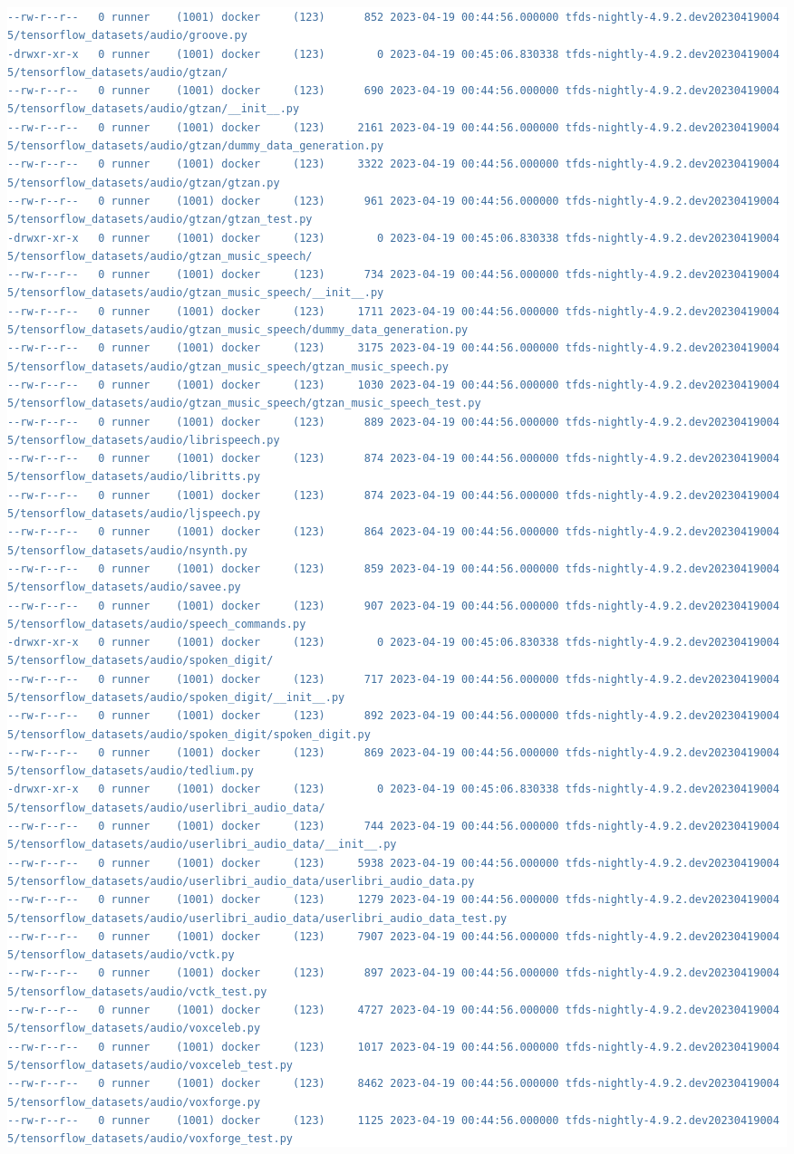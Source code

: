 ```diff
--rw-r--r--   0 runner    (1001) docker     (123)      852 2023-04-19 00:44:56.000000 tfds-nightly-4.9.2.dev202304190045/tensorflow_datasets/audio/groove.py
-drwxr-xr-x   0 runner    (1001) docker     (123)        0 2023-04-19 00:45:06.830338 tfds-nightly-4.9.2.dev202304190045/tensorflow_datasets/audio/gtzan/
--rw-r--r--   0 runner    (1001) docker     (123)      690 2023-04-19 00:44:56.000000 tfds-nightly-4.9.2.dev202304190045/tensorflow_datasets/audio/gtzan/__init__.py
--rw-r--r--   0 runner    (1001) docker     (123)     2161 2023-04-19 00:44:56.000000 tfds-nightly-4.9.2.dev202304190045/tensorflow_datasets/audio/gtzan/dummy_data_generation.py
--rw-r--r--   0 runner    (1001) docker     (123)     3322 2023-04-19 00:44:56.000000 tfds-nightly-4.9.2.dev202304190045/tensorflow_datasets/audio/gtzan/gtzan.py
--rw-r--r--   0 runner    (1001) docker     (123)      961 2023-04-19 00:44:56.000000 tfds-nightly-4.9.2.dev202304190045/tensorflow_datasets/audio/gtzan/gtzan_test.py
-drwxr-xr-x   0 runner    (1001) docker     (123)        0 2023-04-19 00:45:06.830338 tfds-nightly-4.9.2.dev202304190045/tensorflow_datasets/audio/gtzan_music_speech/
--rw-r--r--   0 runner    (1001) docker     (123)      734 2023-04-19 00:44:56.000000 tfds-nightly-4.9.2.dev202304190045/tensorflow_datasets/audio/gtzan_music_speech/__init__.py
--rw-r--r--   0 runner    (1001) docker     (123)     1711 2023-04-19 00:44:56.000000 tfds-nightly-4.9.2.dev202304190045/tensorflow_datasets/audio/gtzan_music_speech/dummy_data_generation.py
--rw-r--r--   0 runner    (1001) docker     (123)     3175 2023-04-19 00:44:56.000000 tfds-nightly-4.9.2.dev202304190045/tensorflow_datasets/audio/gtzan_music_speech/gtzan_music_speech.py
--rw-r--r--   0 runner    (1001) docker     (123)     1030 2023-04-19 00:44:56.000000 tfds-nightly-4.9.2.dev202304190045/tensorflow_datasets/audio/gtzan_music_speech/gtzan_music_speech_test.py
--rw-r--r--   0 runner    (1001) docker     (123)      889 2023-04-19 00:44:56.000000 tfds-nightly-4.9.2.dev202304190045/tensorflow_datasets/audio/librispeech.py
--rw-r--r--   0 runner    (1001) docker     (123)      874 2023-04-19 00:44:56.000000 tfds-nightly-4.9.2.dev202304190045/tensorflow_datasets/audio/libritts.py
--rw-r--r--   0 runner    (1001) docker     (123)      874 2023-04-19 00:44:56.000000 tfds-nightly-4.9.2.dev202304190045/tensorflow_datasets/audio/ljspeech.py
--rw-r--r--   0 runner    (1001) docker     (123)      864 2023-04-19 00:44:56.000000 tfds-nightly-4.9.2.dev202304190045/tensorflow_datasets/audio/nsynth.py
--rw-r--r--   0 runner    (1001) docker     (123)      859 2023-04-19 00:44:56.000000 tfds-nightly-4.9.2.dev202304190045/tensorflow_datasets/audio/savee.py
--rw-r--r--   0 runner    (1001) docker     (123)      907 2023-04-19 00:44:56.000000 tfds-nightly-4.9.2.dev202304190045/tensorflow_datasets/audio/speech_commands.py
-drwxr-xr-x   0 runner    (1001) docker     (123)        0 2023-04-19 00:45:06.830338 tfds-nightly-4.9.2.dev202304190045/tensorflow_datasets/audio/spoken_digit/
--rw-r--r--   0 runner    (1001) docker     (123)      717 2023-04-19 00:44:56.000000 tfds-nightly-4.9.2.dev202304190045/tensorflow_datasets/audio/spoken_digit/__init__.py
--rw-r--r--   0 runner    (1001) docker     (123)      892 2023-04-19 00:44:56.000000 tfds-nightly-4.9.2.dev202304190045/tensorflow_datasets/audio/spoken_digit/spoken_digit.py
--rw-r--r--   0 runner    (1001) docker     (123)      869 2023-04-19 00:44:56.000000 tfds-nightly-4.9.2.dev202304190045/tensorflow_datasets/audio/tedlium.py
-drwxr-xr-x   0 runner    (1001) docker     (123)        0 2023-04-19 00:45:06.830338 tfds-nightly-4.9.2.dev202304190045/tensorflow_datasets/audio/userlibri_audio_data/
--rw-r--r--   0 runner    (1001) docker     (123)      744 2023-04-19 00:44:56.000000 tfds-nightly-4.9.2.dev202304190045/tensorflow_datasets/audio/userlibri_audio_data/__init__.py
--rw-r--r--   0 runner    (1001) docker     (123)     5938 2023-04-19 00:44:56.000000 tfds-nightly-4.9.2.dev202304190045/tensorflow_datasets/audio/userlibri_audio_data/userlibri_audio_data.py
--rw-r--r--   0 runner    (1001) docker     (123)     1279 2023-04-19 00:44:56.000000 tfds-nightly-4.9.2.dev202304190045/tensorflow_datasets/audio/userlibri_audio_data/userlibri_audio_data_test.py
--rw-r--r--   0 runner    (1001) docker     (123)     7907 2023-04-19 00:44:56.000000 tfds-nightly-4.9.2.dev202304190045/tensorflow_datasets/audio/vctk.py
--rw-r--r--   0 runner    (1001) docker     (123)      897 2023-04-19 00:44:56.000000 tfds-nightly-4.9.2.dev202304190045/tensorflow_datasets/audio/vctk_test.py
--rw-r--r--   0 runner    (1001) docker     (123)     4727 2023-04-19 00:44:56.000000 tfds-nightly-4.9.2.dev202304190045/tensorflow_datasets/audio/voxceleb.py
--rw-r--r--   0 runner    (1001) docker     (123)     1017 2023-04-19 00:44:56.000000 tfds-nightly-4.9.2.dev202304190045/tensorflow_datasets/audio/voxceleb_test.py
--rw-r--r--   0 runner    (1001) docker     (123)     8462 2023-04-19 00:44:56.000000 tfds-nightly-4.9.2.dev202304190045/tensorflow_datasets/audio/voxforge.py
--rw-r--r--   0 runner    (1001) docker     (123)     1125 2023-04-19 00:44:56.000000 tfds-nightly-4.9.2.dev202304190045/tensorflow_datasets/audio/voxforge_test.py
```